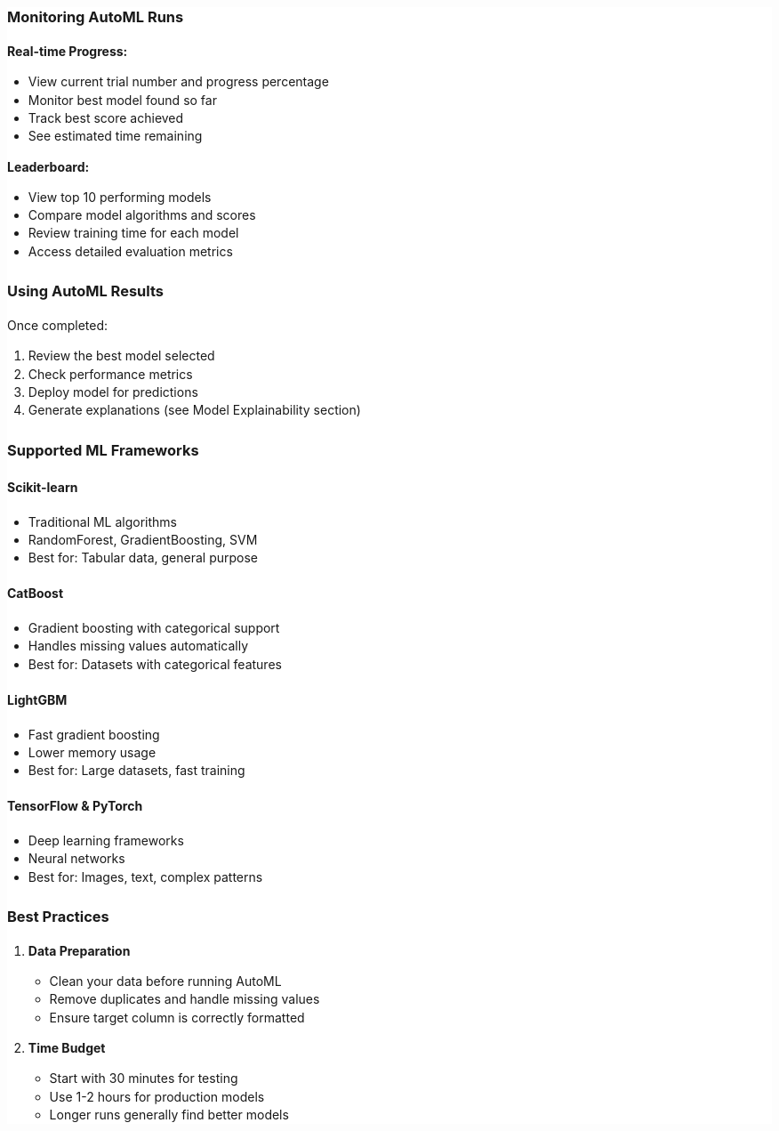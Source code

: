 ### Monitoring AutoML Runs

**Real-time Progress:**
- View current trial number and progress percentage
- Monitor best model found so far
- Track best score achieved
- See estimated time remaining

**Leaderboard:**
- View top 10 performing models
- Compare model algorithms and scores
- Review training time for each model
- Access detailed evaluation metrics

### Using AutoML Results

Once completed:
1. Review the best model selected
2. Check performance metrics
3. Deploy model for predictions
4. Generate explanations (see Model Explainability section)

### Supported ML Frameworks

#### Scikit-learn
- Traditional ML algorithms
- RandomForest, GradientBoosting, SVM
- Best for: Tabular data, general purpose

#### CatBoost
- Gradient boosting with categorical support
- Handles missing values automatically
- Best for: Datasets with categorical features

#### LightGBM
- Fast gradient boosting
- Lower memory usage
- Best for: Large datasets, fast training

#### TensorFlow & PyTorch
- Deep learning frameworks
- Neural networks
- Best for: Images, text, complex patterns

### Best Practices

1. **Data Preparation**
   - Clean your data before running AutoML
   - Remove duplicates and handle missing values
   - Ensure target column is correctly formatted

2. **Time Budget**
   - Start with 30 minutes for testing
   - Use 1-2 hours for production models
   - Longer runs generally find better models
